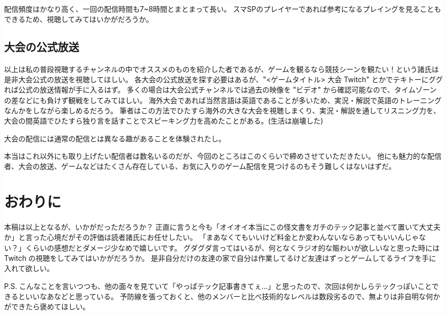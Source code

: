 配信頻度はかなり高く、一回の配信時間も7~8時間とまとまって長い。
スマSPのプレイヤーであれば参考になるプレイングを見ることもできるため、視聴してみてはいかがだろうか。


## 大会の公式放送
以上は私の普段視聴するチャンネルの中でオススメのものを紹介した者であるが、ゲームを観るなら競技シーンを観たい！という諸氏は是非大会公式の放送を視聴してほしい。
各大会の公式放送を探す必要はあるが、"<ゲームタイトル> 大会 Twitch" とかでテキトーにググれば公式の放送情報が手に入るはず。
多くの場合は大会公式チャンネルでは過去の映像を "ビデオ" から確認可能なので、タイムゾーンの差などにも負けず観戦をしてみてほしい。
海外大会であれば当然言語は英語であることが多いため、実況・解説で英語のトレーニングなんかをしながら楽しめるだろう。
筆者はこの方法でひたすら海外の大きな大会を視聴しまくり、実況・解説を通してリスニング力を、大会の間英語でひたすら独り言を話すことでスピーキング力を高めたことがある。(生活は崩壊した)

大会の配信には通常の配信とは異なる趣があることを体験されたし。


本当はこれ以外にも取り上げたい配信者は数名いるのだが、今回のところはこのくらいで締めさせていただきたい。
他にも魅力的な配信者、大会の放送、ゲームなどはたくさん存在している、お気に入りのゲーム配信を見つけるのもそう難しくはないはずだ。


# おわりに
本稿は以上となるが、いかがだっただろうか？
正直に言うと今も「オイオイ本当にこの怪文書をガチのテック記事と並べて置いて大丈夫か」と言った心境だがその評価は読者諸氏にお任せしたい。
「まあなくてもいいけど料金とか変わんないならあってもいいんじゃない？」くらいの感想だとダメージ少なめで嬉しいです。
グダグダ言ってはいるが、何となくラジオ的な賑わいが欲しいなと思った時には Twitch の視聴をしてみてはいかがだろうか。
是非自分だけの友達の家で自分は作業してるけど友達はずっとゲームしてるライフを手に入れて欲しい。

P.S. こんなことを言いつつも、他の面々を見ていて「やっぱテック記事書きてぇ...」と思ったので、次回は何かしらテックっぽいことできるといいなあなどと思っている。
予防線を張っておくと、他のメンバーと比べ技術的なレベルは数段劣るので、無よりは非自明な何かができたら褒めてほしい。
